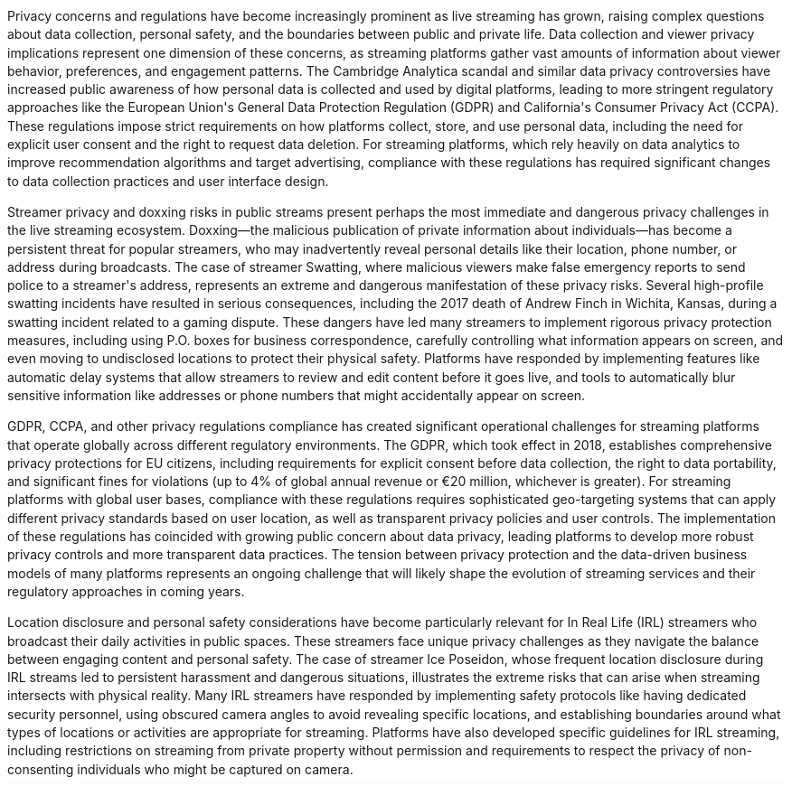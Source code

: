Privacy concerns and regulations have become increasingly prominent as live streaming has grown, raising complex questions about data collection, personal safety, and the boundaries between public and private life. Data collection and viewer privacy implications represent one dimension of these concerns, as streaming platforms gather vast amounts of information about viewer behavior, preferences, and engagement patterns. The Cambridge Analytica scandal and similar data privacy controversies have increased public awareness of how personal data is collected and used by digital platforms, leading to more stringent regulatory approaches like the European Union's General Data Protection Regulation (GDPR) and California's Consumer Privacy Act (CCPA). These regulations impose strict requirements on how platforms collect, store, and use personal data, including the need for explicit user consent and the right to request data deletion. For streaming platforms, which rely heavily on data analytics to improve recommendation algorithms and target advertising, compliance with these regulations has required significant changes to data collection practices and user interface design.

Streamer privacy and doxxing risks in public streams present perhaps the most immediate and dangerous privacy challenges in the live streaming ecosystem. Doxxing—the malicious publication of private information about individuals—has become a persistent threat for popular streamers, who may inadvertently reveal personal details like their location, phone number, or address during broadcasts. The case of streamer Swatting, where malicious viewers make false emergency reports to send police to a streamer's address, represents an extreme and dangerous manifestation of these privacy risks. Several high-profile swatting incidents have resulted in serious consequences, including the 2017 death of Andrew Finch in Wichita, Kansas, during a swatting incident related to a gaming dispute. These dangers have led many streamers to implement rigorous privacy protection measures, including using P.O. boxes for business correspondence, carefully controlling what information appears on screen, and even moving to undisclosed locations to protect their physical safety. Platforms have responded by implementing features like automatic delay systems that allow streamers to review and edit content before it goes live, and tools to automatically blur sensitive information like addresses or phone numbers that might accidentally appear on screen.

GDPR, CCPA, and other privacy regulations compliance has created significant operational challenges for streaming platforms that operate globally across different regulatory environments. The GDPR, which took effect in 2018, establishes comprehensive privacy protections for EU citizens, including requirements for explicit consent before data collection, the right to data portability, and significant fines for violations (up to 4% of global annual revenue or €20 million, whichever is greater). For streaming platforms with global user bases, compliance with these regulations requires sophisticated geo-targeting systems that can apply different privacy standards based on user location, as well as transparent privacy policies and user controls. The implementation of these regulations has coincided with growing public concern about data privacy, leading platforms to develop more robust privacy controls and more transparent data practices. The tension between privacy protection and the data-driven business models of many platforms represents an ongoing challenge that will likely shape the evolution of streaming services and their regulatory approaches in coming years.

Location disclosure and personal safety considerations have become particularly relevant for In Real Life (IRL) streamers who broadcast their daily activities in public spaces. These streamers face unique privacy challenges as they navigate the balance between engaging content and personal safety. The case of streamer Ice Poseidon, whose frequent location disclosure during IRL streams led to persistent harassment and dangerous situations, illustrates the extreme risks that can arise when streaming intersects with physical reality. Many IRL streamers have responded by implementing safety protocols like having dedicated security personnel, using obscured camera angles to avoid revealing specific locations, and establishing boundaries around what types of locations or activities are appropriate for streaming. Platforms have also developed specific guidelines for IRL streaming, including restrictions on streaming from private property without permission and requirements to respect the privacy of non-consenting individuals who might be captured on camera.
